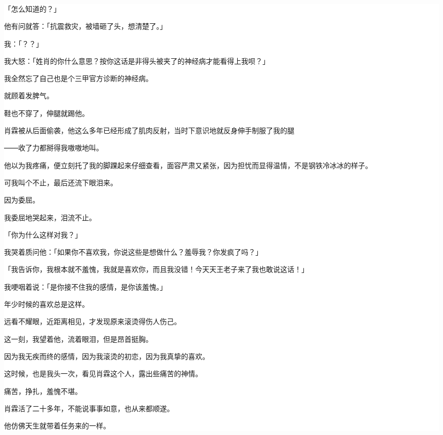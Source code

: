 「怎么知道的？」


他有问就答：「抗震救灾，被墙砸了头，想清楚了。」


我：「？？」


我大怒：「姓肖的你什么意思？按你这话是非得头被夹了的神经病才能看得上我呗？」


我全然忘了自己也是个三甲官方诊断的神经病。


就顾着发脾气。


鞋也不穿了，伸腿就踢他。


肖霖被从后面偷袭，他这么多年已经形成了肌肉反射，当时下意识地就反身伸手制服了我的腿


——收了力都掰得我嗷嗷地叫。


他以为我疼痛，便立刻托了我的脚踝起来仔细查看，面容严肃又紧张，因为担忧而显得温情，不是钢铁冷冰冰的样子。


可我叫个不止，最后还流下眼泪来。


因为委屈。


我委屈地哭起来，泪流不止。


「你为什么这样对我？」


我哭着质问他：「如果你不喜欢我，你说这些是想做什么？羞辱我？你发疯了吗？」


「我告诉你，我根本就不羞愧，我就是喜欢你，而且我没错！今天天王老子来了我也敢说这话！」


我哽咽着说：「是你接不住我的感情，是你该羞愧。」


年少时候的喜欢总是这样。


远看不耀眼，近距离相见，才发现原来滚烫得伤人伤己。


这一刻，我望着他，流着眼泪，但是昂首挺胸。


因为我无疾而终的感情，因为我滚烫的初恋，因为我真挚的喜欢。


这时候，也是我头一次，看见肖霖这个人，露出些痛苦的神情。


痛苦，挣扎，羞愧不堪。


肖霖活了二十多年，不能说事事如意，也从来都顺遂。


他仿佛天生就带着任务来的一样。

